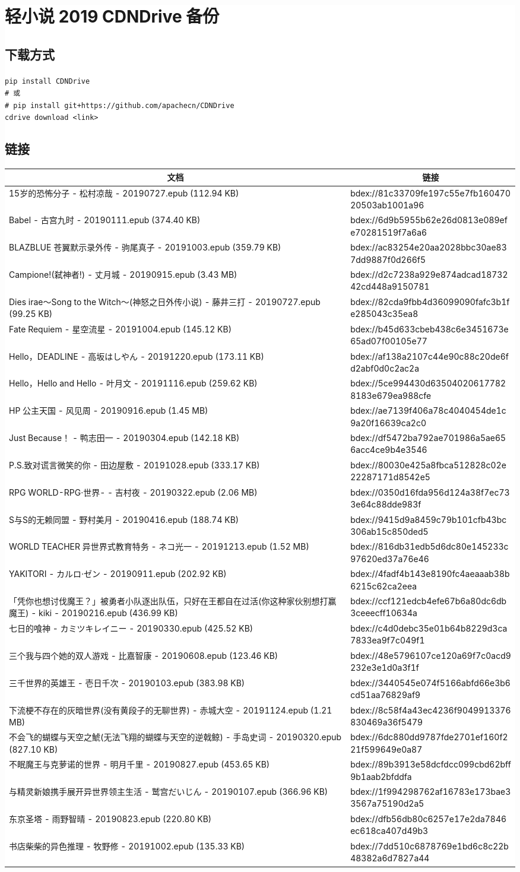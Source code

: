 

# 轻小说 2019 CDNDrive 备份

## 下载方式

```
pip install CDNDrive
# 或
# pip install git+https://github.com/apachecn/CDNDrive
cdrive download <link>
```

## 链接





| 文档 | 链接 |
| --- | --- |
| 15岁的恐怖分子 - 松村凉哉 - 20190727.epub (112.94 KB) | bdex://81c33709fe197c55e7fb16047020503ab1001a96 |
| Babel - 古宫九时 - 20190111.epub (374.40 KB) | bdex://6d9b5955b62e26d0813e089efe70281519f7a6a6 |
| BLAZBLUE 苍翼默示录外传 - 驹尾真子 - 20191003.epub (359.79 KB) | bdex://ac83254e20aa2028bbc30ae837dd9887f0d266f5 |
| Campione!(弑神者!) - 丈月城 - 20190915.epub (3.43 MB) | bdex://d2c7238a929e874adcad1873242cd448a9150781 |
| Dies irae～Song to the Witch～(神怒之日外传小说) - 藤井三打 - 20190727.epub (99.25 KB) | bdex://82cda9fbb4d36099090fafc3b1fe285043c35ea8 |
| Fate Requiem - 星空流星 - 20191004.epub (145.12 KB) | bdex://b45d633cbeb438c6e3451673e65ad07f00105e77 |
| Hello，DEADLINE - 高坂はしやん - 20191220.epub (173.11 KB) | bdex://af138a2107c44e90c88c20de6fd2abf0d0c2ac2a |
| Hello，Hello and Hello - 叶月文 - 20191116.epub (259.62 KB) | bdex://5ce994430d635040206177828183e679ea988cfe |
| HP 公主天国 - 风见周 - 20190916.epub (1.45 MB) | bdex://ae7139f406a78c4040454de1c9a20f16639ca2c0 |
| Just Because！ - 鸭志田一 - 20190304.epub (142.18 KB) | bdex://df5472ba792ae701986a5ae656acc4ce9b4e3546 |
| P.S.致对谎言微笑的你 - 田边屋敷 - 20191028.epub (333.17 KB) | bdex://80030e425a8fbca512828c02e22287171d8542e5 |
| RPG WORLD-RPG·世界- - 吉村夜 - 20190322.epub (2.06 MB) | bdex://0350d16fda956d124a38f7ec733e64c88dde983f |
| S与S的无赖同盟 - 野村美月 - 20190416.epub (188.74 KB) | bdex://9415d9a8459c79b101cfb43bc306ab15c850ded5 |
| WORLD TEACHER 异世界式教育特务 - ネコ光一 - 20191213.epub (1.52 MB) | bdex://816db31edb5d6dc80e145233c97620ed37a76e46 |
| YAKITORI - カルロ·ゼン - 20190911.epub (202.92 KB) | bdex://4fadf4b143e8190fc4aeaaab38b6215c62ca2eea |
| 「凭你也想讨伐魔王？」被勇者小队逐出队伍，只好在王都自在过活(你这种家伙别想打赢魔王) - kiki - 20190216.epub (436.99 KB) | bdex://ccf121edcb4efe67b6a80dc6db3ceeecff10634a |
| 七日的喰神 - カミツキレイニー - 20190330.epub (425.52 KB) | bdex://c4d0debc35e01b64b8229d3ca7833ea9f7c049f1 |
| 三个我与四个她的双人游戏 - 比嘉智康 - 20190608.epub (123.46 KB) | bdex://48e5796107ce120a69f7c0acd9232e3e1d0a3f1f |
| 三千世界的英雄王 - 壱日千次 - 20190103.epub (383.98 KB) | bdex://3440545e074f5166abfd66e3b6cd51aa76829af9 |
| 下流梗不存在的灰暗世界(没有黄段子的无聊世界) - 赤城大空 - 20191124.epub (1.21 MB) | bdex://8c58f4a43ec4236f9049913376830469a36f5479 |
| 不会飞的蝴蝶与天空之鯱(无法飞翔的蝴蝶与天空的逆戟鲸) - 手岛史词 - 20190320.epub (827.10 KB) | bdex://6dc880dd9787fde2701ef160f221f599649e0a87 |
| 不眠魔王与克萝诺的世界 - 明月千里 - 20190827.epub (453.65 KB) | bdex://89b3913e58dcfdcc099cbd62bff9b1aab2bfddfa |
| 与精灵新娘携手展开异世界领主生活 - 鹫宫だいじん - 20190107.epub (366.96 KB) | bdex://1f994298762af16783e173bae33567a75190d2a5 |
| 东京圣塔 - 雨野智晴 - 20190823.epub (220.80 KB) | bdex://dfb56db80c6257e17e2da7846ec618ca407d49b3 |
| 书店柴柴的异色推理 - 牧野修 - 20191002.epub (135.33 KB) | bdex://7dd510c6878769e1bd6c8c22b48382a6d7827a44 |
